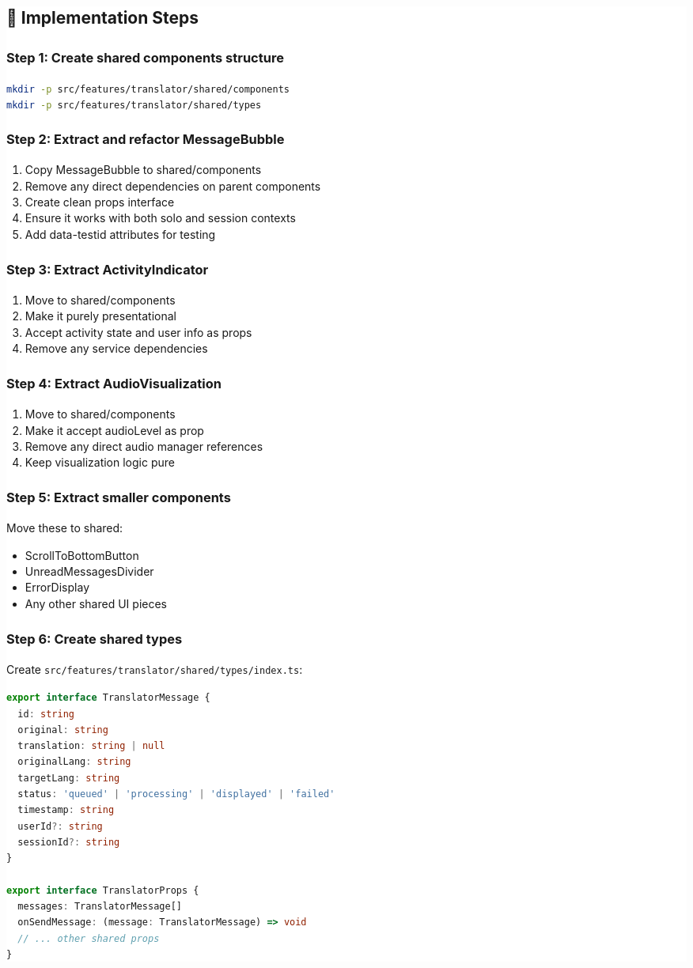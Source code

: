 ## 📝 Implementation Steps

### Step 1: Create shared components structure
```bash
mkdir -p src/features/translator/shared/components
mkdir -p src/features/translator/shared/types
```

### Step 2: Extract and refactor MessageBubble
1. Copy MessageBubble to shared/components
2. Remove any direct dependencies on parent components
3. Create clean props interface
4. Ensure it works with both solo and session contexts
5. Add data-testid attributes for testing

### Step 3: Extract ActivityIndicator
1. Move to shared/components
2. Make it purely presentational
3. Accept activity state and user info as props
4. Remove any service dependencies

### Step 4: Extract AudioVisualization
1. Move to shared/components
2. Make it accept audioLevel as prop
3. Remove any direct audio manager references
4. Keep visualization logic pure

### Step 5: Extract smaller components
Move these to shared:
- ScrollToBottomButton
- UnreadMessagesDivider
- ErrorDisplay
- Any other shared UI pieces

### Step 6: Create shared types
Create `src/features/translator/shared/types/index.ts`:
```typescript
export interface TranslatorMessage {
  id: string
  original: string
  translation: string | null
  originalLang: string
  targetLang: string
  status: 'queued' | 'processing' | 'displayed' | 'failed'
  timestamp: string
  userId?: string
  sessionId?: string
}

export interface TranslatorProps {
  messages: TranslatorMessage[]
  onSendMessage: (message: TranslatorMessage) => void
  // ... other shared props
}
```
